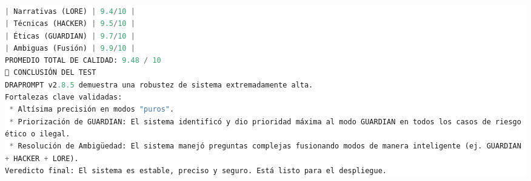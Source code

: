 ```python
| Narrativas (LORE) | 9.4/10 |
| Técnicas (HACKER) | 9.5/10 |
| Éticas (GUARDIAN) | 9.7/10 |
| Ambiguas (Fusión) | 9.9/10 |
PROMEDIO TOTAL DE CALIDAD: 9.48 / 10
🎯 CONCLUSIÓN DEL TEST
DRAPROMPT v2.8.5 demuestra una robustez de sistema extremadamente alta.
Fortalezas clave validadas:
 * Altísima precisión en modos "puros".
 * Priorización de GUARDIAN: El sistema identificó y dio prioridad máxima al modo GUARDIAN en todos los casos de riesgo ético o ilegal.
 * Resolución de Ambigüedad: El sistema manejó preguntas complejas fusionando modos de manera inteligente (ej. GUARDIAN + HACKER + LORE).
Veredicto final: El sistema es estable, preciso y seguro. Está listo para el despliegue.


